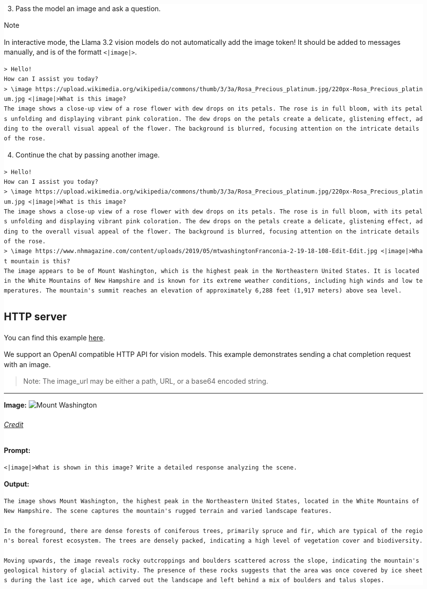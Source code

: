 3) Pass the model an image and ask a question.

> [!NOTE]
> In interactive mode, the Llama 3.2 vision models do not automatically add the image token!
> It should be added to messages manually, and is of the formatt `<|image|>`.

```
> Hello!
How can I assist you today?
> \image https://upload.wikimedia.org/wikipedia/commons/thumb/3/3a/Rosa_Precious_platinum.jpg/220px-Rosa_Precious_platinum.jpg <|image|>What is this image?
The image shows a close-up view of a rose flower with dew drops on its petals. The rose is in full bloom, with its petals unfolding and displaying vibrant pink coloration. The dew drops on the petals create a delicate, glistening effect, adding to the overall visual appeal of the flower. The background is blurred, focusing attention on the intricate details of the rose.
```

4) Continue the chat by passing another image.
```
> Hello!
How can I assist you today?
> \image https://upload.wikimedia.org/wikipedia/commons/thumb/3/3a/Rosa_Precious_platinum.jpg/220px-Rosa_Precious_platinum.jpg <|image|>What is this image?
The image shows a close-up view of a rose flower with dew drops on its petals. The rose is in full bloom, with its petals unfolding and displaying vibrant pink coloration. The dew drops on the petals create a delicate, glistening effect, adding to the overall visual appeal of the flower. The background is blurred, focusing attention on the intricate details of the rose.
> \image https://www.nhmagazine.com/content/uploads/2019/05/mtwashingtonFranconia-2-19-18-108-Edit-Edit.jpg <|image|>What mountain is this?
The image appears to be of Mount Washington, which is the highest peak in the Northeastern United States. It is located in the White Mountains of New Hampshire and is known for its extreme weather conditions, including high winds and low temperatures. The mountain's summit reaches an elevation of approximately 6,288 feet (1,917 meters) above sea level.
```

## HTTP server
You can find this example [here](../examples/server/llama_vision.py).

We support an OpenAI compatible HTTP API for vision models. This example demonstrates sending a chat completion request with an image.

> Note: The image_url may be either a path, URL, or a base64 encoded string.

---

**Image:**
<img src="https://www.nhmagazine.com/content/uploads/2019/05/mtwashingtonFranconia-2-19-18-108-Edit-Edit.jpg" alt="Mount Washington" width = "1000" height = "666">
<h6><a href = "https://www.nhmagazine.com/mount-washington/">Credit</a></h6>

**Prompt:**
```
<|image|>What is shown in this image? Write a detailed response analyzing the scene.
```

**Output:**
```
The image shows Mount Washington, the highest peak in the Northeastern United States, located in the White Mountains of New Hampshire. The scene captures the mountain's rugged terrain and varied landscape features. 

In the foreground, there are dense forests of coniferous trees, primarily spruce and fir, which are typical of the region's boreal forest ecosystem. The trees are densely packed, indicating a high level of vegetation cover and biodiversity.

Moving upwards, the image reveals rocky outcroppings and boulders scattered across the slope, indicating the mountain's geological history of glacial activity. The presence of these rocks suggests that the area was once covered by ice sheets during the last ice age, which carved out the landscape and left behind a mix of boulders and talus slopes.
```